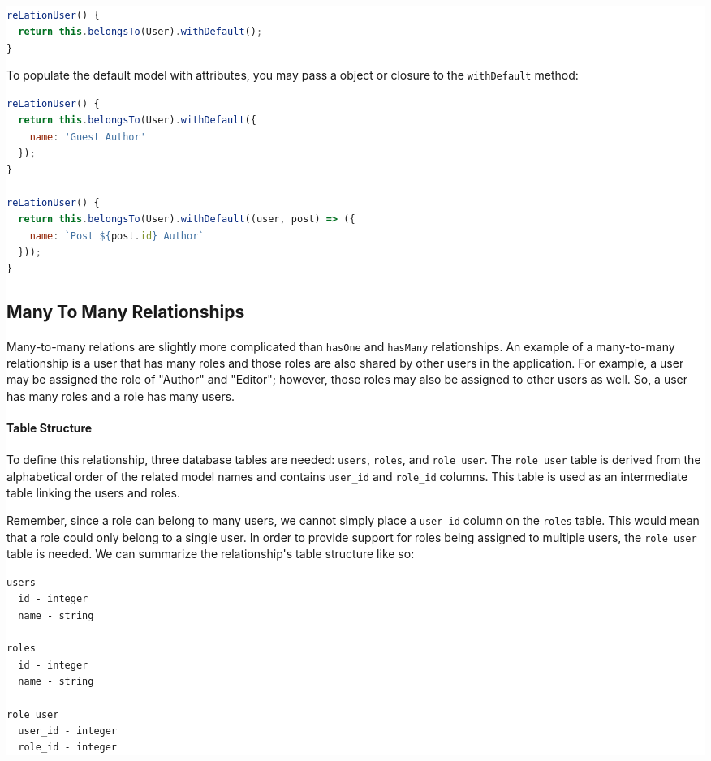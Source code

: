 ```js
reLationUser() {
  return this.belongsTo(User).withDefault();
}
```

To populate the default model with attributes, you may pass a object or closure to the `withDefault` method:

```js
reLationUser() {
  return this.belongsTo(User).withDefault({
    name: 'Guest Author'
  });
}

reLationUser() {
  return this.belongsTo(User).withDefault((user, post) => ({
    name: `Post ${post.id} Author`
  }));
}
```

## Many To Many Relationships

Many-to-many relations are slightly more complicated than `hasOne` and `hasMany` relationships. An example of a many-to-many relationship is a user that has many roles and those roles are also shared by other users in the application. For example, a user may be assigned the role of "Author" and "Editor"; however, those roles may also be assigned to other users as well. So, a user has many roles and a role has many users.

#### Table Structure

To define this relationship, three database tables are needed: `users`, `roles`, and `role_user`. The `role_user` table is derived from the alphabetical order of the related model names and contains `user_id` and `role_id` columns. This table is used as an intermediate table linking the users and roles.

Remember, since a role can belong to many users, we cannot simply place a `user_id` column on the `roles` table. This would mean that a role could only belong to a single user. In order to provide support for roles being assigned to multiple users, the `role_user` table is needed. We can summarize the relationship's table structure like so:

```
users
  id - integer
  name - string
 
roles
  id - integer
  name - string
 
role_user
  user_id - integer
  role_id - integer
```
